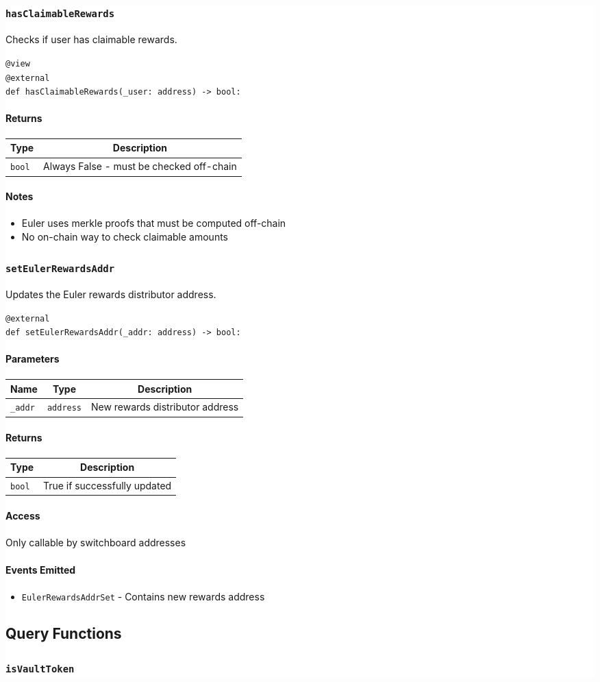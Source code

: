### `hasClaimableRewards`

Checks if user has claimable rewards.

```vyper
@view
@external
def hasClaimableRewards(_user: address) -> bool:
```

#### Returns

| Type | Description |
|------|-------------|
| `bool` | Always False - must be checked off-chain |

#### Notes

- Euler uses merkle proofs that must be computed off-chain
- No on-chain way to check claimable amounts

### `setEulerRewardsAddr`

Updates the Euler rewards distributor address.

```vyper
@external
def setEulerRewardsAddr(_addr: address) -> bool:
```

#### Parameters

| Name | Type | Description |
|------|------|-------------|
| `_addr` | `address` | New rewards distributor address |

#### Returns

| Type | Description |
|------|-------------|
| `bool` | True if successfully updated |

#### Access

Only callable by switchboard addresses

#### Events Emitted

- `EulerRewardsAddrSet` - Contains new rewards address

## Query Functions

### `isVaultToken`
